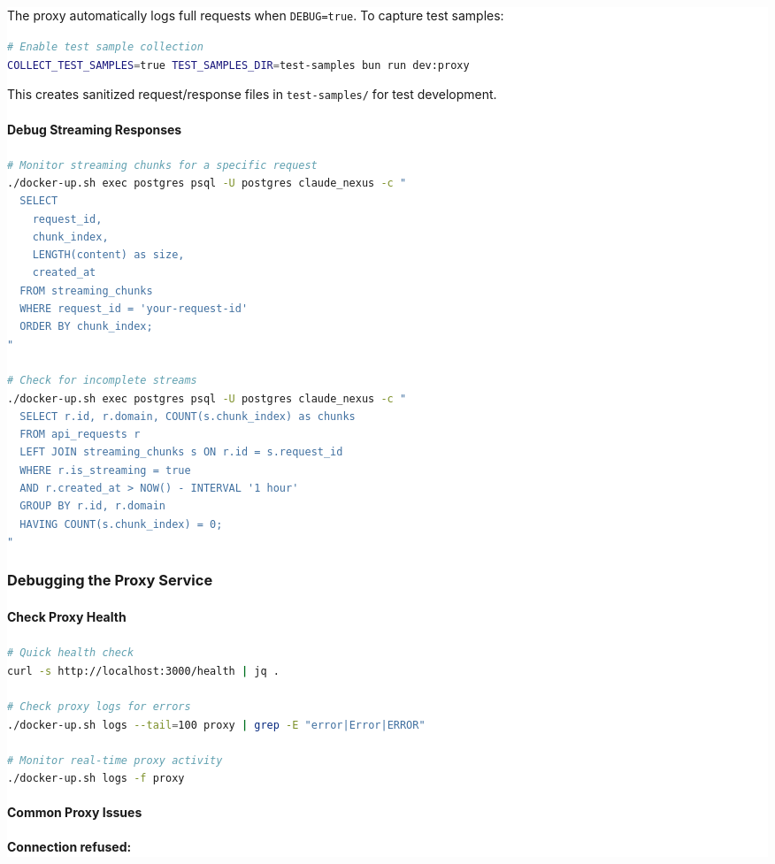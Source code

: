The proxy automatically logs full requests when `DEBUG=true`. To capture test samples:

```bash
# Enable test sample collection
COLLECT_TEST_SAMPLES=true TEST_SAMPLES_DIR=test-samples bun run dev:proxy
```

This creates sanitized request/response files in `test-samples/` for test development.

#### Debug Streaming Responses

```bash
# Monitor streaming chunks for a specific request
./docker-up.sh exec postgres psql -U postgres claude_nexus -c "
  SELECT
    request_id,
    chunk_index,
    LENGTH(content) as size,
    created_at
  FROM streaming_chunks
  WHERE request_id = 'your-request-id'
  ORDER BY chunk_index;
"

# Check for incomplete streams
./docker-up.sh exec postgres psql -U postgres claude_nexus -c "
  SELECT r.id, r.domain, COUNT(s.chunk_index) as chunks
  FROM api_requests r
  LEFT JOIN streaming_chunks s ON r.id = s.request_id
  WHERE r.is_streaming = true
  AND r.created_at > NOW() - INTERVAL '1 hour'
  GROUP BY r.id, r.domain
  HAVING COUNT(s.chunk_index) = 0;
"
```

### Debugging the Proxy Service

#### Check Proxy Health

```bash
# Quick health check
curl -s http://localhost:3000/health | jq .

# Check proxy logs for errors
./docker-up.sh logs --tail=100 proxy | grep -E "error|Error|ERROR"

# Monitor real-time proxy activity
./docker-up.sh logs -f proxy
```

#### Common Proxy Issues

**Connection refused:**
